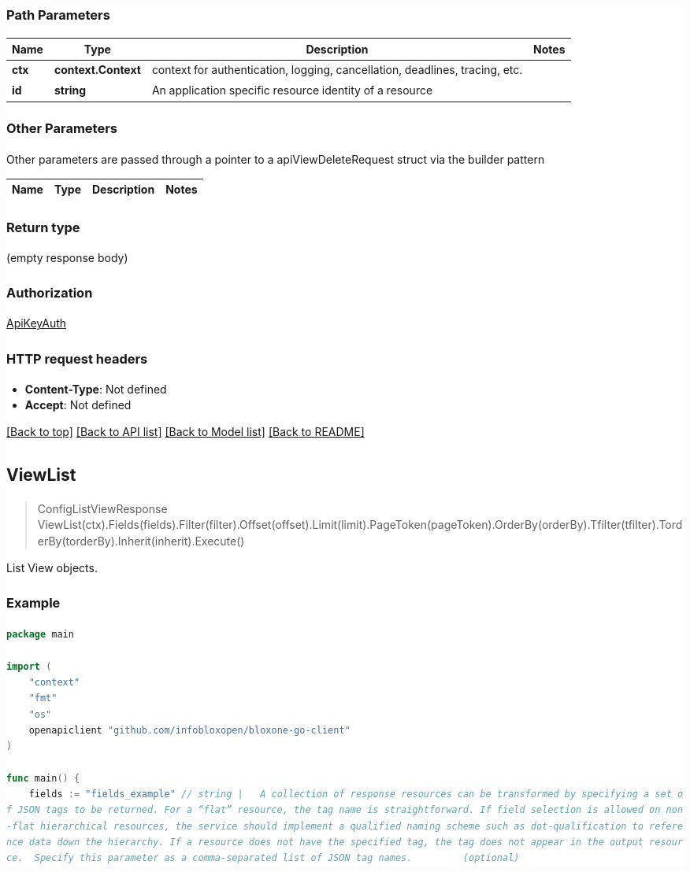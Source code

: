
### Path Parameters


Name | Type | Description  | Notes
------------- | ------------- | ------------- | -------------
**ctx** | **context.Context** | context for authentication, logging, cancellation, deadlines, tracing, etc.
**id** | **string** | An application specific resource identity of a resource | 

### Other Parameters

Other parameters are passed through a pointer to a apiViewDeleteRequest struct via the builder pattern


Name | Type | Description  | Notes
------------- | ------------- | ------------- | -------------


### Return type

 (empty response body)

### Authorization

[ApiKeyAuth](../README.md#ApiKeyAuth)

### HTTP request headers

- **Content-Type**: Not defined
- **Accept**: Not defined

[[Back to top]](#) [[Back to API list]](../README.md#documentation-for-api-endpoints)
[[Back to Model list]](../README.md#documentation-for-models)
[[Back to README]](../README.md)


## ViewList

> ConfigListViewResponse ViewList(ctx).Fields(fields).Filter(filter).Offset(offset).Limit(limit).PageToken(pageToken).OrderBy(orderBy).Tfilter(tfilter).TorderBy(torderBy).Inherit(inherit).Execute()

List View objects.



### Example

```go
package main

import (
    "context"
    "fmt"
    "os"
    openapiclient "github.com/infobloxopen/bloxone-go-client"
)

func main() {
    fields := "fields_example" // string |   A collection of response resources can be transformed by specifying a set of JSON tags to be returned. For a “flat” resource, the tag name is straightforward. If field selection is allowed on non-flat hierarchical resources, the service should implement a qualified naming scheme such as dot-qualification to reference data down the hierarchy. If a resource does not have the specified tag, the tag does not appear in the output resource.  Specify this parameter as a comma-separated list of JSON tag names.         (optional)
```
